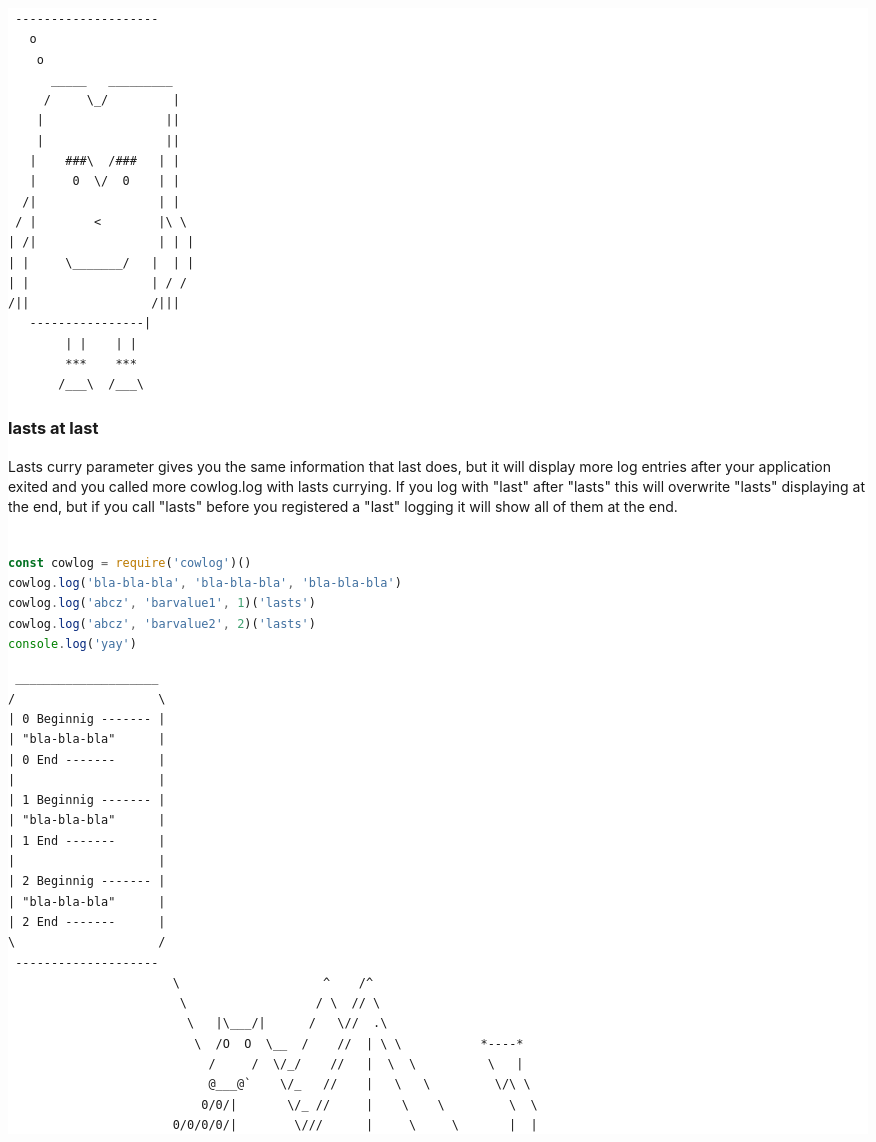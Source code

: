 ```
 --------------------
   o
    o
      _____   _________
     /     \_/         |
    |                 ||
    |                 ||
   |    ###\  /###   | |
   |     0  \/  0    | |
  /|                 | |
 / |        <        |\ \
| /|                 | | |
| |     \_______/   |  | |
| |                 | / /
/||                 /|||
   ----------------|
        | |    | |
        ***    ***
       /___\  /___\

```
### lasts at last
Lasts curry parameter gives you the same information that last does, but it
will display more log entries after your application exited and you called more 
cowlog.log with lasts currying. If you log with "last" after "lasts" this will 
overwrite "lasts" displaying at the end, but if you call "lasts" before you 
registered a "last" logging it will show all of them at the end.
    
    

```javascript

const cowlog = require('cowlog')()
cowlog.log('bla-bla-bla', 'bla-bla-bla', 'bla-bla-bla')
cowlog.log('abcz', 'barvalue1', 1)('lasts')
cowlog.log('abcz', 'barvalue2', 2)('lasts')
console.log('yay')

```


```
 ____________________
/                    \
| 0 Beginnig ------- |
| "bla-bla-bla"      |
| 0 End -------      |
|                    |
| 1 Beginnig ------- |
| "bla-bla-bla"      |
| 1 End -------      |
|                    |
| 2 Beginnig ------- |
| "bla-bla-bla"      |
| 2 End -------      |
\                    /
 --------------------
                       \                    ^    /^
                        \                  / \  // \
                         \   |\___/|      /   \//  .\
                          \  /O  O  \__  /    //  | \ \           *----*
                            /     /  \/_/    //   |  \  \          \   |
                            @___@`    \/_   //    |   \   \         \/\ \
                           0/0/|       \/_ //     |    \    \         \  \
                       0/0/0/0/|        \///      |     \     \       |  |
```